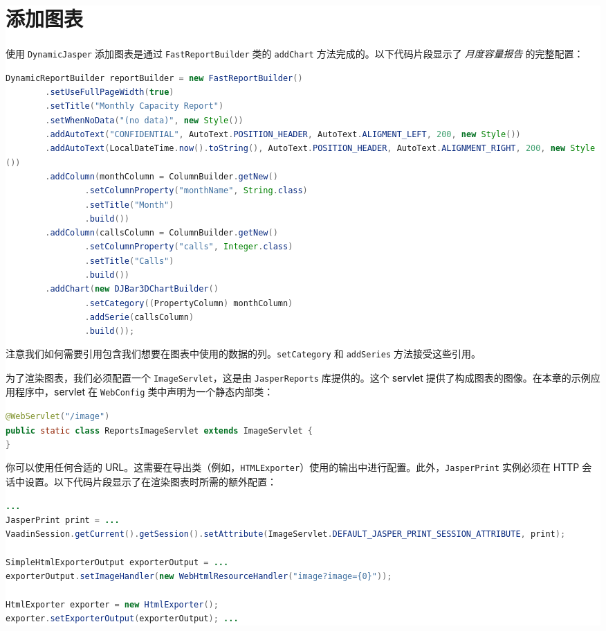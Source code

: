 # 添加图表

使用 `DynamicJasper` 添加图表是通过 `FastReportBuilder` 类的 `addChart` 方法完成的。以下代码片段显示了 *月度容量报告* 的完整配置：

```java
DynamicReportBuilder reportBuilder = new FastReportBuilder()
        .setUseFullPageWidth(true)
        .setTitle("Monthly Capacity Report")
        .setWhenNoData("(no data)", new Style())
        .addAutoText("CONFIDENTIAL", AutoText.POSITION_HEADER, AutoText.ALIGMENT_LEFT, 200, new Style())
        .addAutoText(LocalDateTime.now().toString(), AutoText.POSITION_HEADER, AutoText.ALIGNMENT_RIGHT, 200, new Style())
        .addColumn(monthColumn = ColumnBuilder.getNew()
                .setColumnProperty("monthName", String.class)
                .setTitle("Month")
                .build())
        .addColumn(callsColumn = ColumnBuilder.getNew()
                .setColumnProperty("calls", Integer.class)
                .setTitle("Calls")
                .build())
        .addChart(new DJBar3DChartBuilder()
                .setCategory((PropertyColumn) monthColumn)
                .addSerie(callsColumn)
                .build());

```

注意我们如何需要引用包含我们想要在图表中使用的数据的列。`setCategory` 和 `addSeries` 方法接受这些引用。

为了渲染图表，我们必须配置一个 `ImageServlet`，这是由 `JasperReports` 库提供的。这个 servlet 提供了构成图表的图像。在本章的示例应用程序中，servlet 在 `WebConfig` 类中声明为一个静态内部类：

```java
@WebServlet("/image")
public static class ReportsImageServlet extends ImageServlet {
}
```

你可以使用任何合适的 URL。这需要在导出类（例如，`HTMLExporter`）使用的输出中进行配置。此外，`JasperPrint` 实例必须在 HTTP 会话中设置。以下代码片段显示了在渲染图表时所需的额外配置：

```java
...
JasperPrint print = ...
VaadinSession.getCurrent().getSession().setAttribute(ImageServlet.DEFAULT_JASPER_PRINT_SESSION_ATTRIBUTE, print);

SimpleHtmlExporterOutput exporterOutput = ...
exporterOutput.setImageHandler(new WebHtmlResourceHandler("image?image={0}"));

HtmlExporter exporter = new HtmlExporter();
exporter.setExporterOutput(exporterOutput); ...
```
